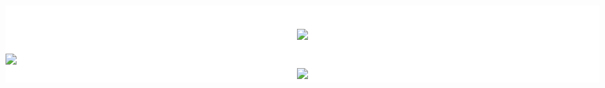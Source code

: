 </div>




</div>
<br>

<div align="center">

![](https://count.getloli.com/get/@:2vhoc?theme=rule34)
</div>

<img src="https://user-images.githubusercontent.com/74038190/212284158-e840e285-664b-44d7-b79b-e264b5e54825.gif" width="100%">
<div align="center">
  <img src="https://user-images.githubusercontent.com/74038190/212284115-f47cd8ff-2ffb-4b04-b5bf-4d1c14c0247f.gif" width="100%">
</div>


